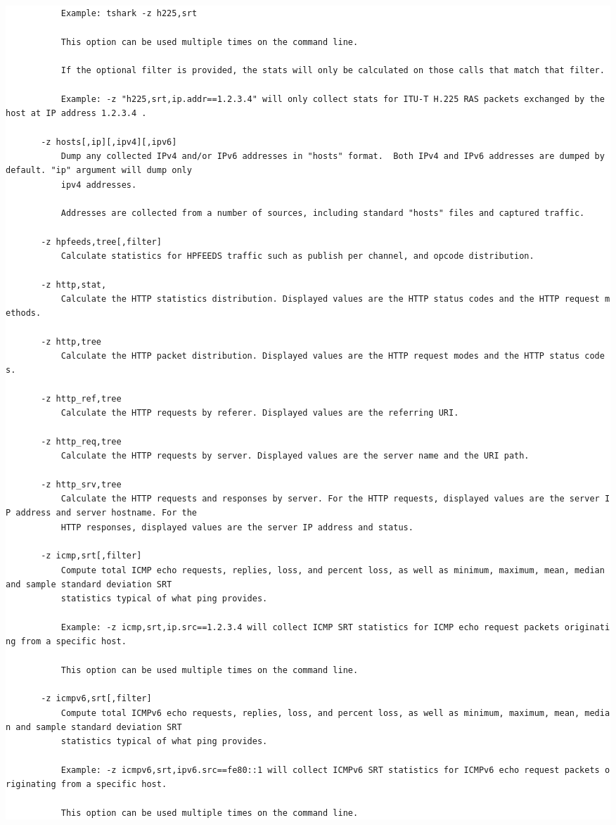                Example: tshark -z h225,srt

               This option can be used multiple times on the command line.

               If the optional filter is provided, the stats will only be calculated on those calls that match that filter.

               Example: -z "h225,srt,ip.addr==1.2.3.4" will only collect stats for ITU-T H.225 RAS packets exchanged by the host at IP address 1.2.3.4 .

           -z hosts[,ip][,ipv4][,ipv6]
               Dump any collected IPv4 and/or IPv6 addresses in "hosts" format.  Both IPv4 and IPv6 addresses are dumped by default. "ip" argument will dump only
               ipv4 addresses.

               Addresses are collected from a number of sources, including standard "hosts" files and captured traffic.

           -z hpfeeds,tree[,filter]
               Calculate statistics for HPFEEDS traffic such as publish per channel, and opcode distribution.

           -z http,stat,
               Calculate the HTTP statistics distribution. Displayed values are the HTTP status codes and the HTTP request methods.

           -z http,tree
               Calculate the HTTP packet distribution. Displayed values are the HTTP request modes and the HTTP status codes.

           -z http_ref,tree
               Calculate the HTTP requests by referer. Displayed values are the referring URI.

           -z http_req,tree
               Calculate the HTTP requests by server. Displayed values are the server name and the URI path.

           -z http_srv,tree
               Calculate the HTTP requests and responses by server. For the HTTP requests, displayed values are the server IP address and server hostname. For the
               HTTP responses, displayed values are the server IP address and status.

           -z icmp,srt[,filter]
               Compute total ICMP echo requests, replies, loss, and percent loss, as well as minimum, maximum, mean, median and sample standard deviation SRT
               statistics typical of what ping provides.

               Example: -z icmp,srt,ip.src==1.2.3.4 will collect ICMP SRT statistics for ICMP echo request packets originating from a specific host.

               This option can be used multiple times on the command line.

           -z icmpv6,srt[,filter]
               Compute total ICMPv6 echo requests, replies, loss, and percent loss, as well as minimum, maximum, mean, median and sample standard deviation SRT
               statistics typical of what ping provides.

               Example: -z icmpv6,srt,ipv6.src==fe80::1 will collect ICMPv6 SRT statistics for ICMPv6 echo request packets originating from a specific host.

               This option can be used multiple times on the command line.
